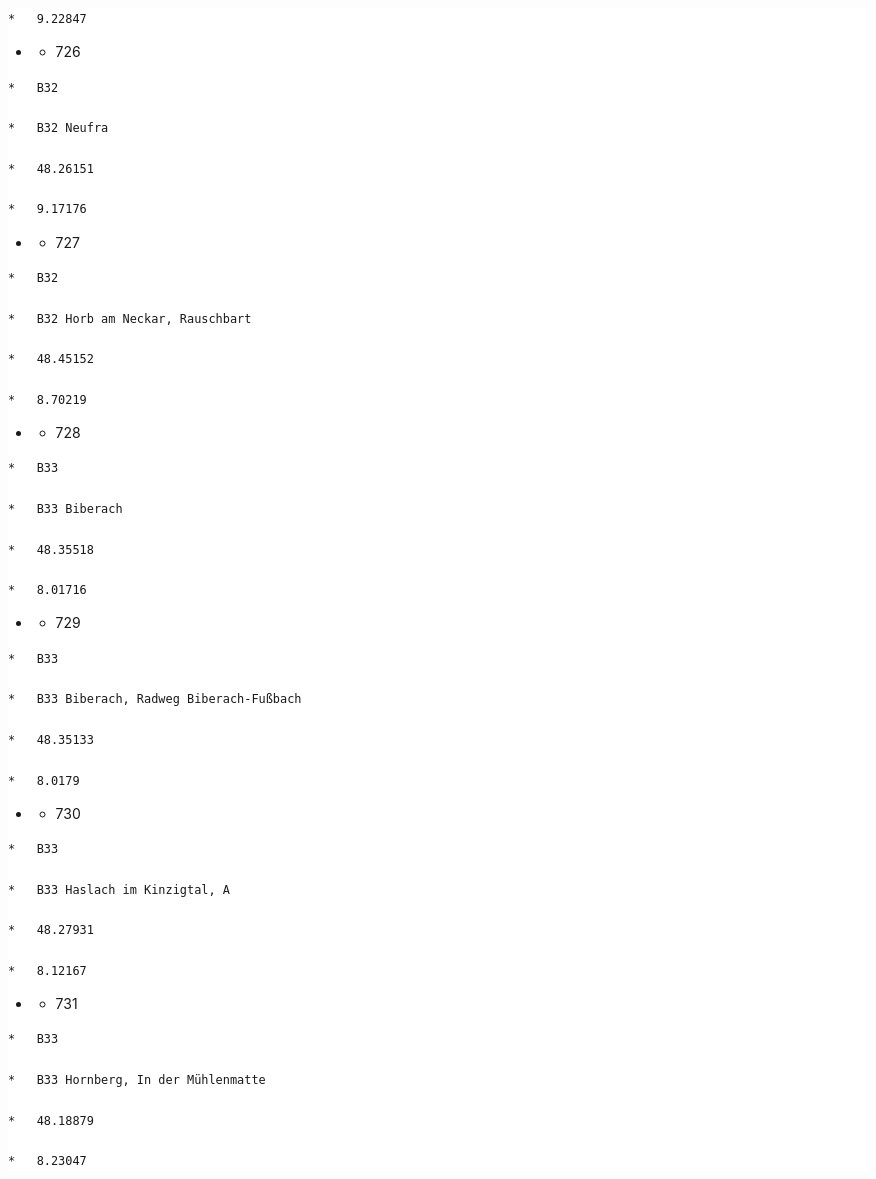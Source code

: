     *   9.22847


*    *   726

    *   B32

    *   B32 Neufra

    *   48.26151

    *   9.17176


*    *   727

    *   B32

    *   B32 Horb am Neckar, Rauschbart

    *   48.45152

    *   8.70219


*    *   728

    *   B33

    *   B33 Biberach

    *   48.35518

    *   8.01716


*    *   729

    *   B33

    *   B33 Biberach, Radweg Biberach-Fußbach

    *   48.35133

    *   8.0179


*    *   730

    *   B33

    *   B33 Haslach im Kinzigtal, A

    *   48.27931

    *   8.12167


*    *   731

    *   B33

    *   B33 Hornberg, In der Mühlenmatte

    *   48.18879

    *   8.23047
